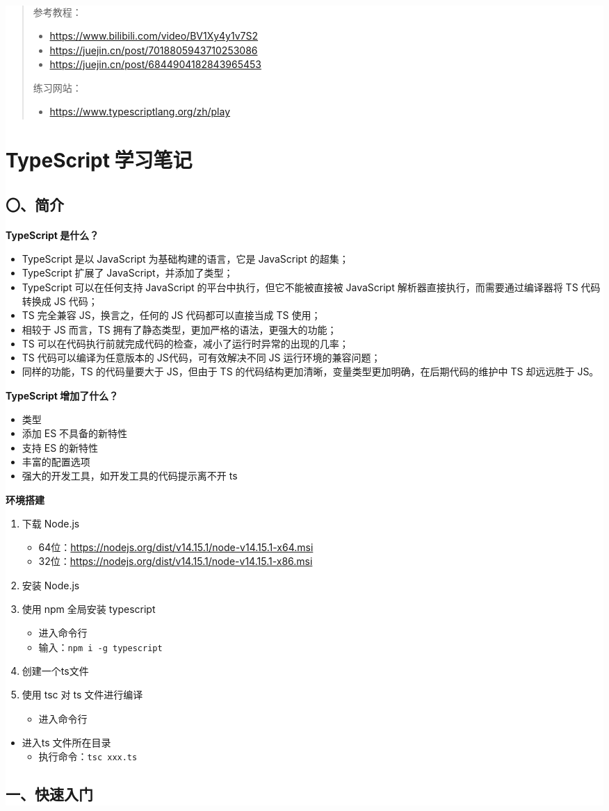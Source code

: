 > 参考教程：
>
> - https://www.bilibili.com/video/BV1Xy4y1v7S2
> - https://juejin.cn/post/7018805943710253086
> - https://juejin.cn/post/6844904182843965453
>
> 练习网站：
>
> - https://www.typescriptlang.org/zh/play

# TypeScript 学习笔记



## 〇、简介

**TypeScript 是什么？**

- TypeScript 是以 JavaScript 为基础构建的语言，它是 JavaScript 的超集；
- TypeScript 扩展了 JavaScript，并添加了类型；
- TypeScript 可以在任何支持 JavaScript 的平台中执行，但它不能被直接被 JavaScript 解析器直接执行，而需要通过编译器将 TS 代码转换成 JS 代码；
- TS 完全兼容 JS，换言之，任何的 JS 代码都可以直接当成 TS 使用；
- 相较于 JS 而言，TS 拥有了静态类型，更加严格的语法，更强大的功能；
- TS 可以在代码执行前就完成代码的检查，减小了运行时异常的出现的几率；
- TS 代码可以编译为任意版本的 JS代码，可有效解决不同 JS 运行环境的兼容问题；
- 同样的功能，TS 的代码量要大于 JS，但由于 TS 的代码结构更加清晰，变量类型更加明确，在后期代码的维护中 TS 却远远胜于 JS。

**TypeScript 增加了什么？**

- 类型
- 添加 ES 不具备的新特性
- 支持 ES 的新特性
- 丰富的配置选项
- 强大的开发工具，如开发工具的代码提示离不开 ts

**环境搭建**

1. 下载 Node.js 

   - 64位：https://nodejs.org/dist/v14.15.1/node-v14.15.1-x64.msi
   - 32位：https://nodejs.org/dist/v14.15.1/node-v14.15.1-x86.msi
2. 安装 Node.js
3. 使用 npm 全局安装 typescript

   - 进入命令行
   - 输入：`npm i -g typescript`
4. 创建一个ts文件
5. 使用 tsc 对 ts 文件进行编译

   - 进入命令行
- 进入ts 文件所在目录
   - 执行命令：`tsc xxx.ts`



## 一、快速入门
